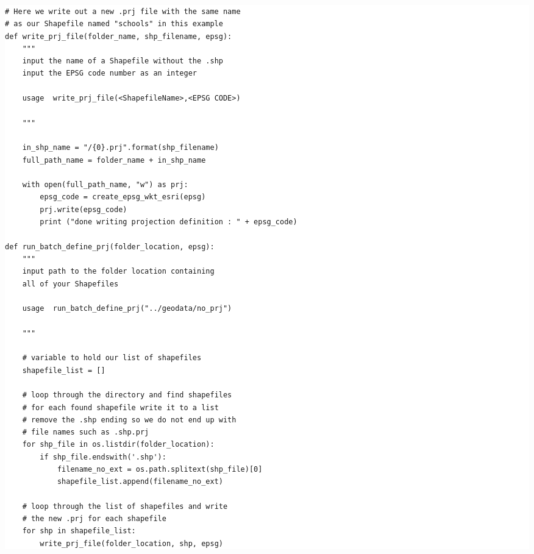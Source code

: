     # Here we write out a new .prj file with the same name
    # as our Shapefile named "schools" in this example
    def write_prj_file(folder_name, shp_filename, epsg):
        """
        input the name of a Shapefile without the .shp
        input the EPSG code number as an integer

        usage  write_prj_file(<ShapefileName>,<EPSG CODE>)

        """

        in_shp_name = "/{0}.prj".format(shp_filename)
        full_path_name = folder_name + in_shp_name

        with open(full_path_name, "w") as prj:
            epsg_code = create_epsg_wkt_esri(epsg)
            prj.write(epsg_code)
            print ("done writing projection definition : " + epsg_code)

    def run_batch_define_prj(folder_location, epsg):
        """
        input path to the folder location containing
        all of your Shapefiles

        usage  run_batch_define_prj("../geodata/no_prj")

        """

        # variable to hold our list of shapefiles
        shapefile_list = []

        # loop through the directory and find shapefiles
        # for each found shapefile write it to a list
        # remove the .shp ending so we do not end up with 
        # file names such as .shp.prj
        for shp_file in os.listdir(folder_location):
            if shp_file.endswith('.shp'):
                filename_no_ext = os.path.splitext(shp_file)[0]
                shapefile_list.append(filename_no_ext)

        # loop through the list of shapefiles and write
        # the new .prj for each shapefile
        for shp in shapefile_list:
            write_prj_file(folder_location, shp, epsg)
